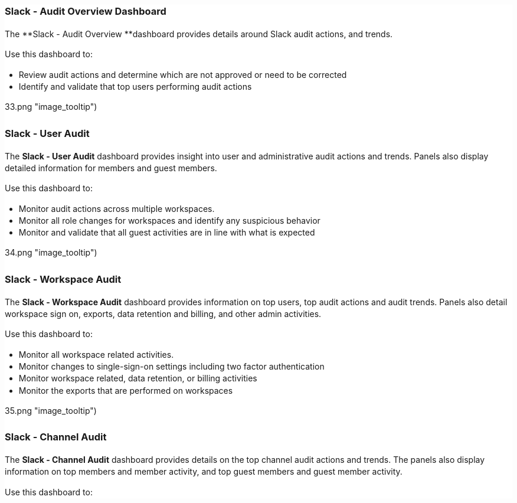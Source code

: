 

### Slack - Audit Overview Dashboard

The **Slack - Audit Overview **dashboard provides details around  Slack audit actions, and trends.

Use this dashboard to:



* Review audit actions and determine which are not approved or need to be corrected
* Identify and validate that top users performing audit actions


33.png "image_tooltip")



### Slack - User Audit

The **Slack - User Audit** dashboard provides insight into  user and administrative audit actions and trends. Panels also display detailed information for members and guest members.

Use this dashboard to:



* Monitor audit actions across multiple workspaces.
* Monitor all role changes for workspaces and identify any suspicious behavior
* Monitor and validate that all guest activities are in line with what is expected


34.png "image_tooltip")



### Slack - Workspace Audit

The **Slack - Workspace Audit** dashboard provides information on top users, top audit actions and audit trends. Panels also detail workspace sign on, exports, data retention and billing, and other admin activities.

Use this dashboard to:



* Monitor all workspace related activities.
* Monitor changes to single-sign-on settings including two factor authentication
* Monitor workspace related, data retention, or billing activities
* Monitor the exports that are performed on workspaces


35.png "image_tooltip")



### Slack - Channel Audit

The **Slack - Channel Audit** dashboard provides details on the top channel audit actions and trends. The panels also display information on top members and member activity, and top guest members and guest member activity.

Use this dashboard to:
